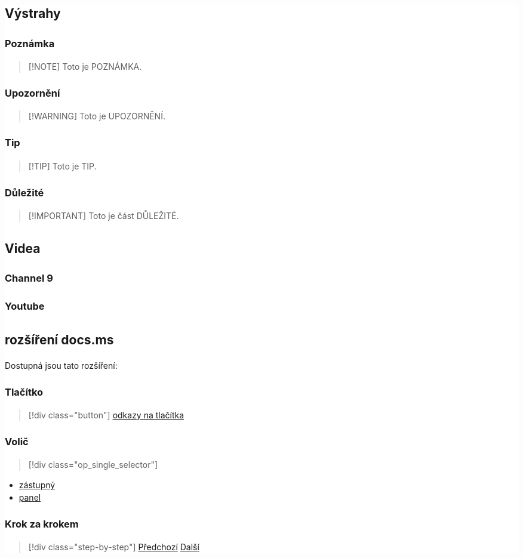 ## Výstrahy

### Poznámka

> [!NOTE] Toto je POZNÁMKA.

### Upozornění

> [!WARNING] Toto je UPOZORNĚNÍ.

### Tip

> [!TIP] Toto je TIP.

### Důležité

> [!IMPORTANT] Toto je část DŮLEŽITÉ.

## Videa

### Channel 9

<iframe src="http://channel9.msdn.com/Series/Azure-Active-Directory-Videos-Demos/Azure-Active-Directory-Connect-Express-Settings/player" width="960" height="540" allowFullScreen frameBorder="0"></iframe>


### Youtube

<iframe width="420" height="315" src="https://www.youtube.com/embed/R6_eWWfNB54" frameborder="0" allowfullscreen></iframe>

## rozšíření docs.ms
Dostupná jsou tato rozšíření:

### Tlačítko

> [!div class="button"] [odkazy na tlačítka](/rights-management)

### Volič

> [!div class="op_single_selector"]
- [zástupný](/rights-management/template.md)
- [panel](/rights-management/scratch.md)

### Krok za krokem

>[!div class="step-by-step"] [Předchozí](https://www.example.com)
[Další](https://www.example.com)




